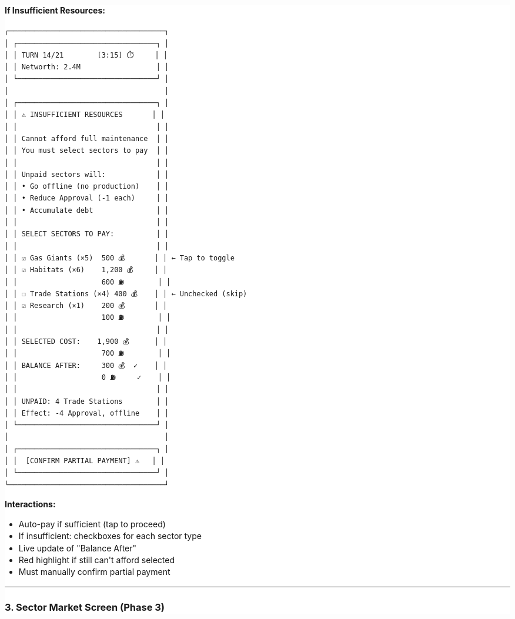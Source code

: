 **If Insufficient Resources:**
```
┌─────────────────────────────────────┐
│ ┌─────────────────────────────────┐ │
│ │ TURN 14/21        [3:15] ⏱️     │ │
│ │ Networth: 2.4M                  │ │
│ └─────────────────────────────────┘ │
│                                     │
│ ┌─────────────────────────────────┐ │
│ │ ⚠️ INSUFFICIENT RESOURCES       │ │
│ │                                 │ │
│ │ Cannot afford full maintenance  │ │
│ │ You must select sectors to pay  │ │
│ │                                 │ │
│ │ Unpaid sectors will:            │ │
│ │ • Go offline (no production)    │ │
│ │ • Reduce Approval (-1 each)     │ │
│ │ • Accumulate debt               │ │
│ │                                 │ │
│ │ SELECT SECTORS TO PAY:          │ │
│ │                                 │ │
│ │ ☑ Gas Giants (×5)  500 💰       │ │ ← Tap to toggle
│ │ ☑ Habitats (×6)    1,200 💰     │ │
│ │                    600 ⛽        │ │
│ │ ☐ Trade Stations (×4) 400 💰    │ │ ← Unchecked (skip)
│ │ ☑ Research (×1)    200 💰       │ │
│ │                    100 ⛽        │ │
│ │                                 │ │
│ │ SELECTED COST:    1,900 💰      │ │
│ │                    700 ⛽        │ │
│ │ BALANCE AFTER:     300 💰  ✓    │ │
│ │                    0 ⛽     ✓    │ │
│ │                                 │ │
│ │ UNPAID: 4 Trade Stations        │ │
│ │ Effect: -4 Approval, offline    │ │
│ └─────────────────────────────────┘ │
│                                     │
│ ┌─────────────────────────────────┐ │
│ │  [CONFIRM PARTIAL PAYMENT] ⚠️   │ │
│ └─────────────────────────────────┘ │
└─────────────────────────────────────┘
```

**Interactions:**
- Auto-pay if sufficient (tap to proceed)
- If insufficient: checkboxes for each sector type
- Live update of "Balance After"
- Red highlight if still can't afford selected
- Must manually confirm partial payment

---

### 3. Sector Market Screen (Phase 3)
